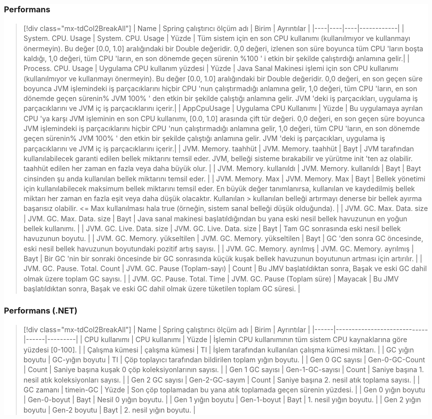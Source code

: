 ### <a name="performance"></a>Performans
>[!div class="mx-tdCol2BreakAll"]
>| Name | Spring çalıştırıcı ölçüm adı | Birim | Ayrıntılar |
>|----|----|----|------------|
>| System. CPU. Usage | System. CPU. Usage | Yüzde | Tüm sistem için en son CPU kullanımı (kullanılmıyor ve kullanmayı önermeyin). Bu değer [0.0, 1.0] aralığındaki bir Double değeridir. 0,0 değeri, izlenen son süre boyunca tüm CPU 'ların boşta kaldığı, 1,0 değeri, tüm CPU 'ların, en son dönemde geçen sürenin %100 ' i etkin bir şekilde çalıştırdığı anlamına gelir.|
>| Process. CPU. Usage | Uygulama CPU kullanım yüzdesi | Yüzde | Java Sanal Makinesi işlemi için son CPU kullanımı (kullanılmıyor ve kullanmayı önermeyin). Bu değer [0.0, 1.0] aralığındaki bir Double değeridir. 0,0 değeri, en son geçen süre boyunca JVM işlemindeki iş parçacıklarını hiçbir CPU 'nun çalıştırmadığı anlamına gelir, 1,0 değeri, tüm CPU 'ların, en son dönemde geçen sürenin% JVM 100% ' den etkin bir şekilde çalıştığı anlamına gelir. JVM 'deki iş parçacıkları, uygulama iş parçacıklarını ve JVM iç iş parçacıklarını içerir.|
>| AppCpuUsage | Uygulama CPU Kullanımı | Yüzde | Bu uygulamaya ayrılan CPU 'ya karşı JVM işleminin en son CPU kullanımı, [0.0, 1.0] arasında çift tür değeri. 0,0 değeri, en son geçen süre boyunca JVM işlemindeki iş parçacıklarını hiçbir CPU 'nun çalıştırmadığı anlamına gelir, 1,0 değeri, tüm CPU 'ların, en son dönemde geçen sürenin% JVM 100% ' den etkin bir şekilde çalıştığı anlamına gelir. JVM 'deki iş parçacıkları, uygulama iş parçacıklarını ve JVM iç iş parçacıklarını içerir.|
>| JVM. Memory. taahhüt | JVM. Memory. taahhüt | Bayt | JVM tarafından kullanılabilecek garanti edilen bellek miktarını temsil eder. JVM, belleği sisteme bırakabilir ve yürütme init 'ten az olabilir. taahhüt edilen her zaman en fazla veya daha büyük olur. |
>| JVM. Memory. kullanıldı | JVM. Memory. kullanıldı | Bayt | Bayt cinsinden şu anda kullanılan bellek miktarını temsil eder. |
>| JVM. Memory. Max | JVM. Memory. Max | Bayt | Bellek yönetimi için kullanılabilecek maksimum bellek miktarını temsil eder. En büyük değer tanımlanırsa, kullanılan ve kaydedilmiş bellek miktarı her zaman en fazla eşit veya daha düşük olacaktır. Kullanılan > kullanılan belleği artırmayı denerse bir bellek ayırma başarısız olabilir. <= Max kullanılması hala true (örneğin, sistem sanal belleği düşük olduğunda). |
>| JVM. GC. Max. Data. size | JVM. GC. Max. Data. size | Bayt | Java sanal makinesi başlatıldığından bu yana eski nesil bellek havuzunun en yoğun bellek kullanımı. |
>| JVM. GC. Live. Data. size | JVM. GC. Live. Data. size | Bayt | Tam GC sonrasında eski nesil bellek havuzunun boyutu. |
>| JVM. GC. Memory. yükseltilen | JVM. GC. Memory. yükseltilen | Bayt | GC 'den sonra GC öncesinde, eski nesil bellek havuzunun boyutundaki pozitif artış sayısı. |
>| JVM. GC. Memory. ayrılmış | JVM. GC. Memory. ayrılmış | Bayt | Bir GC 'nin bir sonraki öncesinde bir GC sonrasında küçük kuşak bellek havuzunun boyutunun artması için artırılır. |
>| JVM. GC. Pause. Total. Count | JVM. GC. Pause (Toplam-sayı) | Count | Bu JMV başlatıldıktan sonra, Başak ve eski GC dahil olmak üzere toplam GC sayısı. |
>| JVM. GC. Pause. Total. Time | JVM. GC. Pause (Toplam süre) | Mayacak | Bu JMV başlatıldıktan sonra, Başak ve eski GC dahil olmak üzere tüketilen toplam GC süresi. |

### <a name="performance-net"></a>Performans (.NET)

>[!div class="mx-tdCol2BreakAll"]
>| Name | Spring çalıştırıcı ölçüm adı | Birim | Ayrıntılar |
>|------|-----------------------------|------|---------|
>| CPU kullanımı       | CPU kullanımı      | Yüzde      | İşlemin CPU kullanımının tüm sistem CPU kaynaklarına göre yüzdesi [0-100]. |
>| Çalışma kümesi     | çalışma kümesi    | TI    | İşlem tarafından kullanılan çalışma kümesi miktarı. |
>| GC yığın boyutu    | GC-yığın boyutu   | TI    | Çöp toplayıcı tarafından bildirilen toplam yığın boyutu. |
>| Gen 0 GC sayısı  | Gen-0-GC-Count | Count        | Saniye başına kuşak 0 çöp koleksiyonlarının sayısı. |
>| Gen 1 GC sayısı  | Gen-1-GC-sayısı | Count        | Saniye başına 1. nesil atık koleksiyonları sayısı. |
>| Gen 2 GC sayısı  | Gen-2-GC-sayım | Count        | Saniye başına 2. nesil atık toplama sayısı. |
>| GC zamanı      | timein-GC      | Yüzde      | Son çöp toplamadan bu yana atık toplamada geçen sürenin yüzdesi. |
>| Gen 0 yığın boyutu | Gen-0-boyut     | Bayt        | Nesil 0 yığın boyutu. |
>| Gen 1 yığın boyutu | Gen-1-boyut     | Bayt        | 1. nesil yığın boyutu. |
>| Gen 2 yığın boyutu | Gen-2 boyutu     | Bayt        | 2. nesil yığın boyutu. |